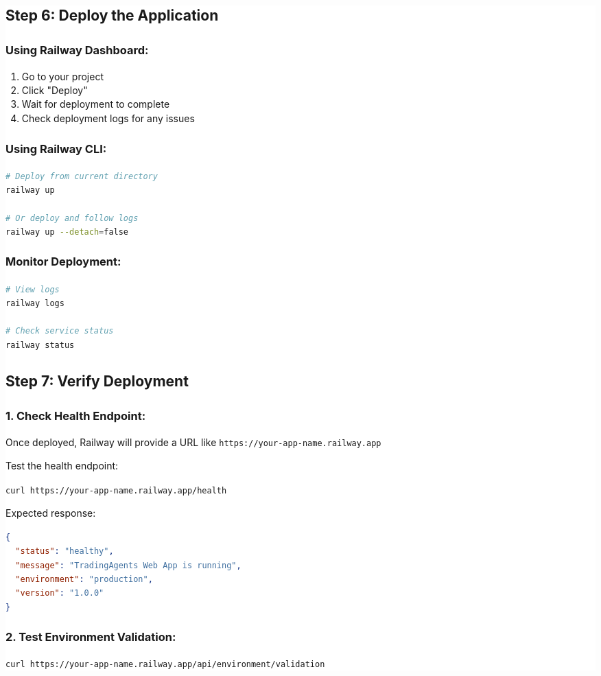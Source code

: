 ## Step 6: Deploy the Application

### Using Railway Dashboard:

1. Go to your project
2. Click "Deploy"
3. Wait for deployment to complete
4. Check deployment logs for any issues

### Using Railway CLI:

```bash
# Deploy from current directory
railway up

# Or deploy and follow logs
railway up --detach=false
```

### Monitor Deployment:
```bash
# View logs
railway logs

# Check service status
railway status
```

## Step 7: Verify Deployment

### 1. Check Health Endpoint:

Once deployed, Railway will provide a URL like `https://your-app-name.railway.app`

Test the health endpoint:
```bash
curl https://your-app-name.railway.app/health
```

Expected response:
```json
{
  "status": "healthy",
  "message": "TradingAgents Web App is running",
  "environment": "production",
  "version": "1.0.0"
}
```

### 2. Test Environment Validation:
```bash
curl https://your-app-name.railway.app/api/environment/validation
```

